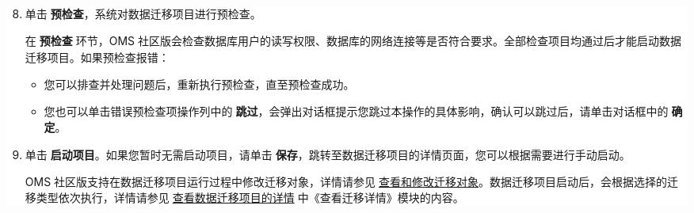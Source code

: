 8. 单击 **预检查**，系统对数据迁移项目进行预检查。

   在 **预检查** 环节，OMS 社区版会检查数据库用户的读写权限、数据库的网络连接等是否符合要求。全部检查项目均通过后才能启动数据迁移项目。如果预检查报错：

   * 您可以排查并处理问题后，重新执行预检查，直至预检查成功。

   * 您也可以单击错误预检查项操作列中的 **跳过**，会弹出对话框提示您跳过本操作的具体影响，确认可以跳过后，请单击对话框中的 **确定**。

9. 单击 **启动项目**。如果您暂时无需启动项目，请单击 **保存**，跳转至数据迁移项目的详情页面，您可以根据需要进行手动启动。

      OMS 社区版支持在数据迁移项目运行过程中修改迁移对象，详情请参见 [查看和修改迁移对象](../600.data-migration/1500.manage-data-migration-projects/200.view-and-modify-migration-objects.md)。数据迁移项目启动后，会根据选择的迁移类型依次执行，详情请参见 [查看数据迁移项目的详情](../600.data-migration/1500.manage-data-migration-projects/100.view-details-of-a-data-migration-project.md) 中《查看迁移详情》模块的内容。
